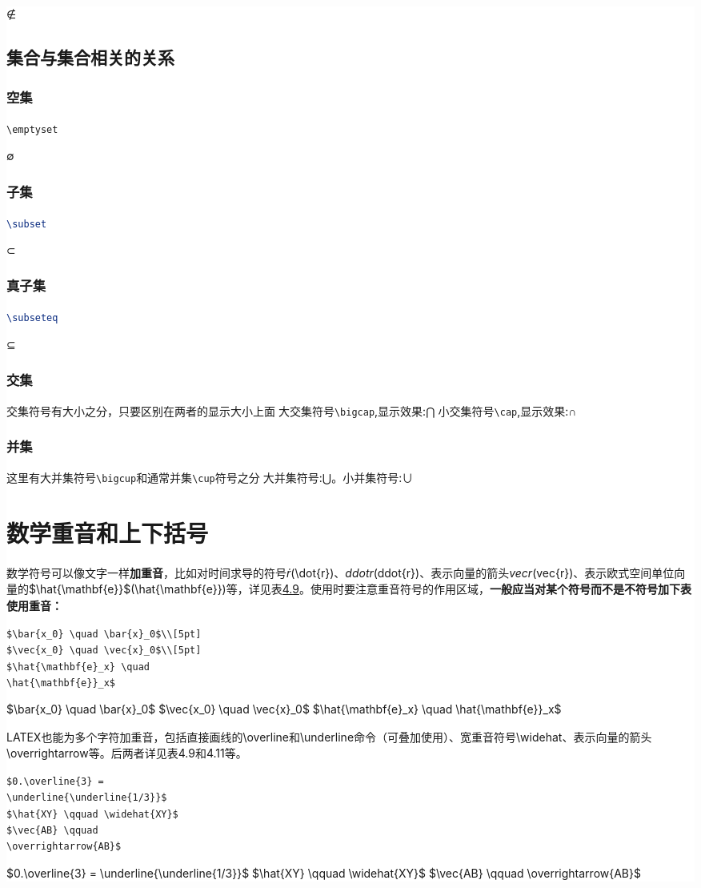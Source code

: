 $\notin$
## 集合与集合相关的关系 ##
### 空集 ###
```
\emptyset
```
$\emptyset$
### 子集 ###
```latex
\subset
```
$\subset$
### 真子集 ###
```latex
\subseteq
```
$\subseteq$
### 交集 ###
交集符号有大小之分，只要区别在两者的显示大小上面
大交集符号`\bigcap`,显示效果:$\bigcap$
小交集符号`\cap`,显示效果:$\cap$
### 并集 ###
这里有大并集符号`\bigcup`和通常并集`\cup`符号之分
大并集符号:$\bigcup$。小并集符号:$\cup$
# 数学重音和上下括号 #
数学符号可以像文字一样**加重音**，比如对时间求导的符号$\dot{r}$(\dot{r})、$ddot{r}$(ddot{r})、表示向量的箭头$vec{r}$(vec{r})、表示欧式空间单位向量的$\hat{\mathbf{e}}$(\hat{\mathbf{e}})等，详见表[4.9](http://texdoc.net/texmf-dist/doc/latex/lshort-chinese/lshort-zh-cn.pdf#e1)。使用时要注意重音符号的作用区域，**一般应当对某个符号而不是不符号加下表使用重音：**
```
$\bar{x_0} \quad \bar{x}_0$\\[5pt]
$\vec{x_0} \quad \vec{x}_0$\\[5pt]
$\hat{\mathbf{e}_x} \quad
\hat{\mathbf{e}}_x$
```
$\bar{x_0} \quad \bar{x}_0$
$\vec{x_0} \quad \vec{x}_0$
$\hat{\mathbf{e}_x} \quad
\hat{\mathbf{e}}_x$

LATEX也能为多个字符加重音，包括直接画线的\overline和\underline命令（可叠加使用）、宽重音符号\widehat、表示向量的箭头\overrightarrow等。后两者详见表4.9和4.11等。
```
$0.\overline{3} =
\underline{\underline{1/3}}$
$\hat{XY} \qquad \widehat{XY}$
$\vec{AB} \qquad
\overrightarrow{AB}$
```
$0.\overline{3} =
\underline{\underline{1/3}}$
$\hat{XY} \qquad \widehat{XY}$
$\vec{AB} \qquad
\overrightarrow{AB}$
